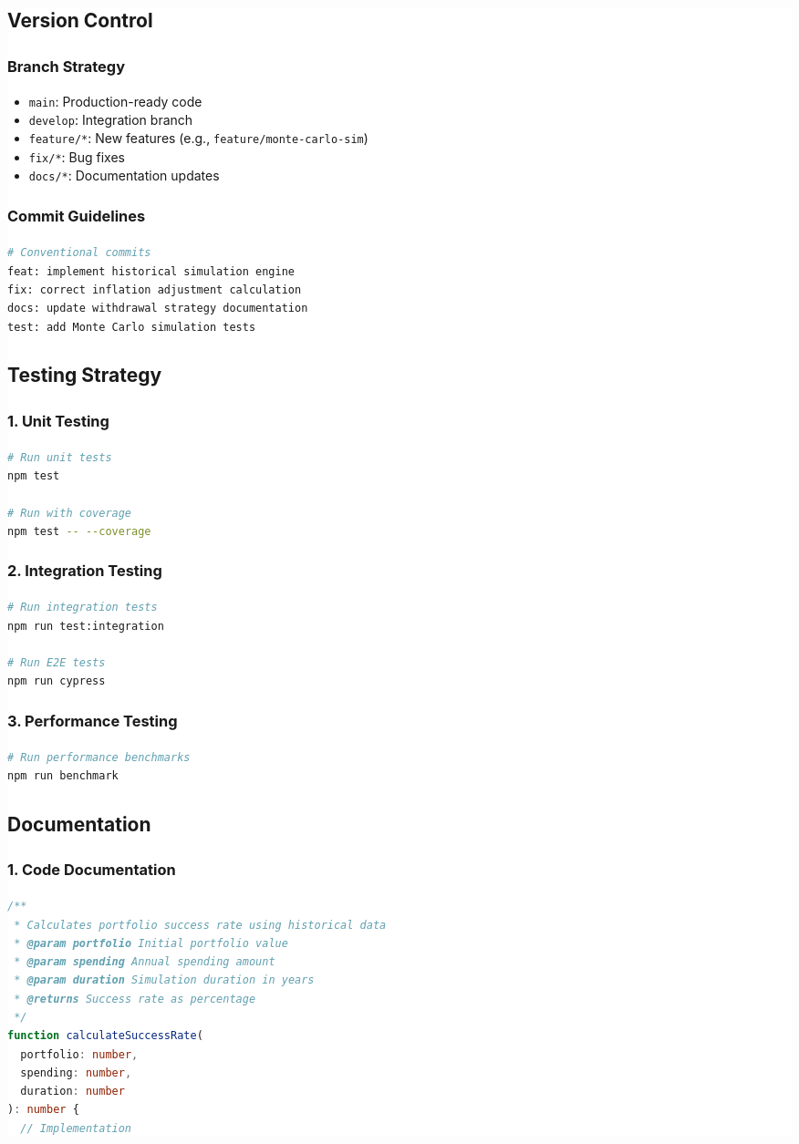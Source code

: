 ## Version Control

### Branch Strategy
- `main`: Production-ready code
- `develop`: Integration branch
- `feature/*`: New features (e.g., `feature/monte-carlo-sim`)
- `fix/*`: Bug fixes
- `docs/*`: Documentation updates

### Commit Guidelines
```bash
# Conventional commits
feat: implement historical simulation engine
fix: correct inflation adjustment calculation
docs: update withdrawal strategy documentation
test: add Monte Carlo simulation tests
```

## Testing Strategy

### 1. Unit Testing
```bash
# Run unit tests
npm test

# Run with coverage
npm test -- --coverage
```

### 2. Integration Testing
```bash
# Run integration tests
npm run test:integration

# Run E2E tests
npm run cypress
```

### 3. Performance Testing
```bash
# Run performance benchmarks
npm run benchmark
```

## Documentation

### 1. Code Documentation
```typescript
/**
 * Calculates portfolio success rate using historical data
 * @param portfolio Initial portfolio value
 * @param spending Annual spending amount
 * @param duration Simulation duration in years
 * @returns Success rate as percentage
 */
function calculateSuccessRate(
  portfolio: number,
  spending: number,
  duration: number
): number {
  // Implementation
```
